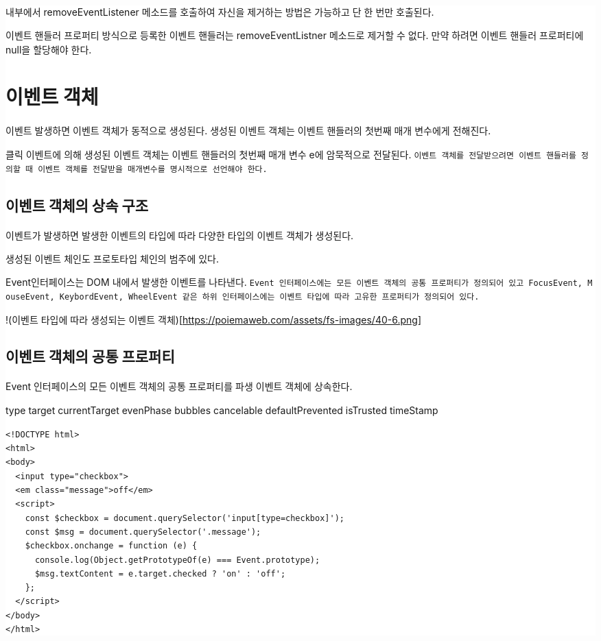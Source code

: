 내부에서 removeEventListener 메소드를 호출하여 자신을 제거하는 방법은 가능하고 단 한 번만 호출된다.

이벤트 핸들러 프로퍼티 방식으로 등록한 이벤트 핸들러는 removeEventListner 메소드로 제거할 수 없다. 만약 하려면 이벤트 핸들러 프로퍼티에 null을 할당해야 한다.


# 이벤트 객체
이벤트 발생하면 이벤트 객체가 동적으로 생성된다. 생성된 이벤트 객체는 이벤트 핸들러의 첫번째 매개 변수에게 전해진다.

클릭 이벤트에 의해 생성된 이벤트 객체는 이벤트 핸들러의 첫번째 매개 변수 e에 암묵적으로 전달된다. `이벤트 객체를 전달받으려면 이벤트 핸들러를 정의할 때 이벤트 객체를 전달받을 매개변수를 명시적으로 선언해야 한다.`

  ## 이벤트 객체의 상속 구조
  이벤트가 발생하면 발생한 이벤트의 타입에 따라 다양한 타입의 이벤트 객체가 생성된다. 

  생성된 이벤트 체인도 프로토타입 체인의 범주에 있다.

  Event인터페이스는 DOM 내에서 발생한 이벤트를 나타낸다. `Event 인터페이스에는 모든 이벤트 객체의 공통 프로퍼티가 정의되어 있고 FocusEvent, MouseEvent, KeybordEvent, WheelEvent 같은 하위 인터페이스에는 이벤트 타입에 따라 고유한 프로퍼티가 정의되어 있다. `

  !(이벤트 타입에 따라 생성되는 이벤트 객체)[https://poiemaweb.com/assets/fs-images/40-6.png]


  ## 이벤트 객체의 공통 프로퍼티
  Event 인터페이스의 모든 이벤트 객체의 공통 프로퍼티를 파생 이벤트 객체에 상속한다. 

  type
  target
  currentTarget
  evenPhase
  bubbles
  cancelable
  defaultPrevented
  isTrusted
  timeStamp

  ```
  <!DOCTYPE html>
  <html>
  <body>
    <input type="checkbox">
    <em class="message">off</em>
    <script>
      const $checkbox = document.querySelector('input[type=checkbox]');
      const $msg = document.querySelector('.message');
      $checkbox.onchange = function (e) {
        console.log(Object.getPrototypeOf(e) === Event.prototype);
        $msg.textContent = e.target.checked ? 'on' : 'off';
      };
    </script>
  </body>
  </html>
  ```
